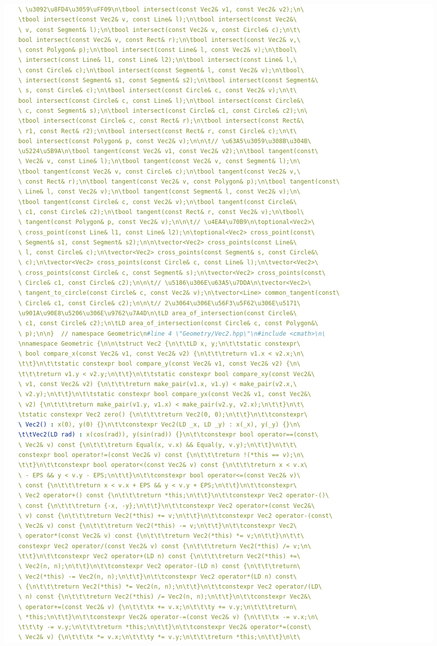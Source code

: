 ```yaml
    \ \u3092\u8FD4\u3059\uFF09\n\tbool intersect(const Vec2& v1, const Vec2& v2);\n\
    \tbool intersect(const Vec2& v, const Line& l);\n\tbool intersect(const Vec2&\
    \ v, const Segment& l);\n\tbool intersect(const Vec2& v, const Circle& c);\n\t\
    bool intersect(const Vec2& v, const Rect& r);\n\tbool intersect(const Vec2& v,\
    \ const Polygon& p);\n\tbool intersect(const Line& l, const Vec2& v);\n\tbool\
    \ intersect(const Line& l1, const Line& l2);\n\tbool intersect(const Line& l,\
    \ const Circle& c);\n\tbool intersect(const Segment& l, const Vec2& v);\n\tbool\
    \ intersect(const Segment& s1, const Segment& s2);\n\tbool intersect(const Segment&\
    \ s, const Circle& c);\n\tbool intersect(const Circle& c, const Vec2& v);\n\t\
    bool intersect(const Circle& c, const Line& l);\n\tbool intersect(const Circle&\
    \ c, const Segment& s);\n\tbool intersect(const Circle& c1, const Circle& c2);\n\
    \tbool intersect(const Circle& c, const Rect& r);\n\tbool intersect(const Rect&\
    \ r1, const Rect& r2);\n\tbool intersect(const Rect& r, const Circle& c);\n\t\
    bool intersect(const Polygon& p, const Vec2& v);\n\n\t// \u63A5\u3059\u308B\u304B\
    \u5224\u5B9A\n\tbool tangent(const Vec2& v1, const Vec2& v2);\n\tbool tangent(const\
    \ Vec2& v, const Line& l);\n\tbool tangent(const Vec2& v, const Segment& l);\n\
    \tbool tangent(const Vec2& v, const Circle& c);\n\tbool tangent(const Vec2& v,\
    \ const Rect& r);\n\tbool tangent(const Vec2& v, const Polygon& p);\n\tbool tangent(const\
    \ Line& l, const Vec2& v);\n\tbool tangent(const Segment& l, const Vec2& v);\n\
    \tbool tangent(const Circle& c, const Vec2& v);\n\tbool tangent(const Circle&\
    \ c1, const Circle& c2);\n\tbool tangent(const Rect& r, const Vec2& v);\n\tbool\
    \ tangent(const Polygon& p, const Vec2& v);\n\n\t// \u4EA4\u70B9\n\toptional<Vec2>\
    \ cross_point(const Line& l1, const Line& l2);\n\toptional<Vec2> cross_point(const\
    \ Segment& s1, const Segment& s2);\n\n\tvector<Vec2> cross_points(const Line&\
    \ l, const Circle& c);\n\tvector<Vec2> cross_points(const Segment& s, const Circle&\
    \ c);\n\tvector<Vec2> cross_points(const Circle& c, const Line& l);\n\tvector<Vec2>\
    \ cross_points(const Circle& c, const Segment& s);\n\tvector<Vec2> cross_points(const\
    \ Circle& c1, const Circle& c2);\n\n\t// \u5186\u306E\u63A5\u7DDA\n\tvector<Vec2>\
    \ tangent_to_circle(const Circle& c, const Vec2& v);\n\tvector<Line> common_tangent(const\
    \ Circle& c1, const Circle& c2);\n\n\t// 2\u3064\u306E\u56F3\u5F62\u306E\u5171\
    \u901A\u90E8\u5206\u306E\u9762\u7A4D\n\tLD area_of_intersection(const Circle&\
    \ c1, const Circle& c2);\n\tLD area_of_intersection(const Circle& c, const Polygon&\
    \ p);\n\n}  // namespace Geometric\n#line 4 \"Geometry/Vec2.hpp\"\n#include <cmath>\n\
    \nnamespace Geometric {\n\n\tstruct Vec2 {\n\t\tLD x, y;\n\t\tstatic constexpr\
    \ bool compare_x(const Vec2& v1, const Vec2& v2) {\n\t\t\treturn v1.x < v2.x;\n\
    \t\t}\n\t\tstatic constexpr bool compare_y(const Vec2& v1, const Vec2& v2) {\n\
    \t\t\treturn v1.y < v2.y;\n\t\t}\n\t\tstatic constexpr bool compare_xy(const Vec2&\
    \ v1, const Vec2& v2) {\n\t\t\treturn make_pair(v1.x, v1.y) < make_pair(v2.x,\
    \ v2.y);\n\t\t}\n\t\tstatic constexpr bool compare_yx(const Vec2& v1, const Vec2&\
    \ v2) {\n\t\t\treturn make_pair(v1.y, v1.x) < make_pair(v2.y, v2.x);\n\t\t}\n\t\
    \tstatic constexpr Vec2 zero() {\n\t\t\treturn Vec2(0, 0);\n\t\t}\n\t\tconstexpr\
    \ Vec2() : x(0), y(0) {}\n\t\tconstexpr Vec2(LD _x, LD _y) : x(_x), y(_y) {}\n\
    \t\tVec2(LD rad) : x(cos(rad)), y(sin(rad)) {}\n\t\tconstexpr bool operator==(const\
    \ Vec2& v) const {\n\t\t\treturn Equal(x, v.x) && Equal(y, v.y);\n\t\t}\n\t\t\
    constexpr bool operator!=(const Vec2& v) const {\n\t\t\treturn !(*this == v);\n\
    \t\t}\n\t\tconstexpr bool operator<(const Vec2& v) const {\n\t\t\treturn x < v.x\
    \ - EPS && y < v.y - EPS;\n\t\t}\n\t\tconstexpr bool operator<=(const Vec2& v)\
    \ const {\n\t\t\treturn x < v.x + EPS && y < v.y + EPS;\n\t\t}\n\t\tconstexpr\
    \ Vec2 operator+() const {\n\t\t\treturn *this;\n\t\t}\n\t\tconstexpr Vec2 operator-()\
    \ const {\n\t\t\treturn {-x, -y};\n\t\t}\n\t\tconstexpr Vec2 operator+(const Vec2&\
    \ v) const {\n\t\t\treturn Vec2(*this) += v;\n\t\t}\n\t\tconstexpr Vec2 operator-(const\
    \ Vec2& v) const {\n\t\t\treturn Vec2(*this) -= v;\n\t\t}\n\t\tconstexpr Vec2\
    \ operator*(const Vec2& v) const {\n\t\t\treturn Vec2(*this) *= v;\n\t\t}\n\t\t\
    constexpr Vec2 operator/(const Vec2& v) const {\n\t\t\treturn Vec2(*this) /= v;\n\
    \t\t}\n\t\tconstexpr Vec2 operator+(LD n) const {\n\t\t\treturn Vec2(*this) +=\
    \ Vec2(n, n);\n\t\t}\n\t\tconstexpr Vec2 operator-(LD n) const {\n\t\t\treturn\
    \ Vec2(*this) -= Vec2(n, n);\n\t\t}\n\t\tconstexpr Vec2 operator*(LD n) const\
    \ {\n\t\t\treturn Vec2(*this) *= Vec2(n, n);\n\t\t}\n\t\tconstexpr Vec2 operator/(LD\
    \ n) const {\n\t\t\treturn Vec2(*this) /= Vec2(n, n);\n\t\t}\n\t\tconstexpr Vec2&\
    \ operator+=(const Vec2& v) {\n\t\t\tx += v.x;\n\t\t\ty += v.y;\n\t\t\treturn\
    \ *this;\n\t\t}\n\t\tconstexpr Vec2& operator-=(const Vec2& v) {\n\t\t\tx -= v.x;\n\
    \t\t\ty -= v.y;\n\t\t\treturn *this;\n\t\t}\n\t\tconstexpr Vec2& operator*=(const\
    \ Vec2& v) {\n\t\t\tx *= v.x;\n\t\t\ty *= v.y;\n\t\t\treturn *this;\n\t\t}\n\t\
```